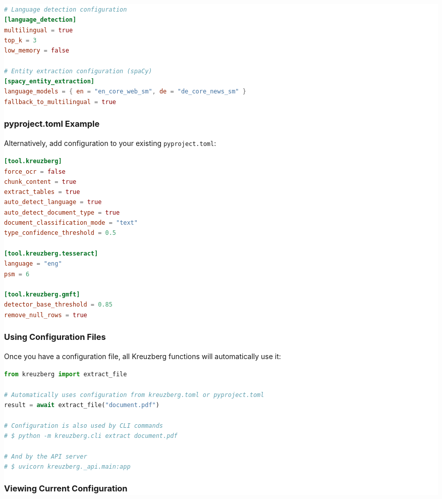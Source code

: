 ```toml
# Language detection configuration
[language_detection]
multilingual = true
top_k = 3
low_memory = false

# Entity extraction configuration (spaCy)
[spacy_entity_extraction]
language_models = { en = "en_core_web_sm", de = "de_core_news_sm" }
fallback_to_multilingual = true
```

### pyproject.toml Example

Alternatively, add configuration to your existing `pyproject.toml`:

```toml
[tool.kreuzberg]
force_ocr = false
chunk_content = true
extract_tables = true
auto_detect_language = true
auto_detect_document_type = true
document_classification_mode = "text"
type_confidence_threshold = 0.5

[tool.kreuzberg.tesseract]
language = "eng"
psm = 6

[tool.kreuzberg.gmft]
detector_base_threshold = 0.85
remove_null_rows = true
```

### Using Configuration Files

Once you have a configuration file, all Kreuzberg functions will automatically use it:

```python
from kreuzberg import extract_file

# Automatically uses configuration from kreuzberg.toml or pyproject.toml
result = await extract_file("document.pdf")

# Configuration is also used by CLI commands
# $ python -m kreuzberg.cli extract document.pdf

# And by the API server
# $ uvicorn kreuzberg._api.main:app
```

### Viewing Current Configuration
